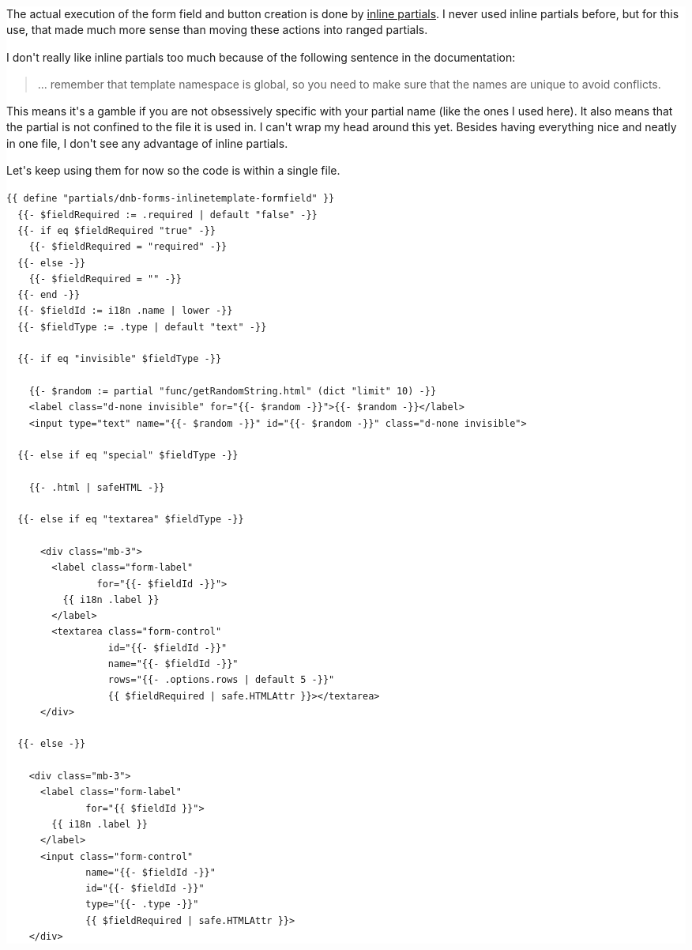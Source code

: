 The actual execution of the form field and button creation is done by [inline partials](https://gohugo.io/templates/partials/#inline-partials). I never used inline partials before, but for this use, that made much more sense than moving these actions into ranged partials.

I don't really like inline partials too much because of the following sentence in the documentation:

> ... remember that template namespace is global, so you need to make sure that the names are unique to avoid conflicts.

This means it's a gamble if you are not obsessively specific with your partial name (like the ones I used here). It also means that the partial is not confined to the file it is used in. I can't wrap my head around this yet. Besides having everything nice and neatly in one file, I don't see any advantage of inline partials.

Let's keep using them for now so the code is within a single file.

```go-html-template
{{ define "partials/dnb-forms-inlinetemplate-formfield" }}
  {{- $fieldRequired := .required | default "false" -}}
  {{- if eq $fieldRequired "true" -}}
    {{- $fieldRequired = "required" -}}
  {{- else -}}
    {{- $fieldRequired = "" -}}
  {{- end -}}
  {{- $fieldId := i18n .name | lower -}}
  {{- $fieldType := .type | default "text" -}}

  {{- if eq "invisible" $fieldType -}}

    {{- $random := partial "func/getRandomString.html" (dict "limit" 10) -}}
    <label class="d-none invisible" for="{{- $random -}}">{{- $random -}}</label>
    <input type="text" name="{{- $random -}}" id="{{- $random -}}" class="d-none invisible">

  {{- else if eq "special" $fieldType -}}

    {{- .html | safeHTML -}}

  {{- else if eq "textarea" $fieldType -}}

      <div class="mb-3">
        <label class="form-label"
                for="{{- $fieldId -}}">
          {{ i18n .label }}
        </label>
        <textarea class="form-control"
                  id="{{- $fieldId -}}"
                  name="{{- $fieldId -}}"
                  rows="{{- .options.rows | default 5 -}}"
                  {{ $fieldRequired | safe.HTMLAttr }}></textarea>
      </div>

  {{- else -}}

    <div class="mb-3">
      <label class="form-label"
              for="{{ $fieldId }}">
        {{ i18n .label }}
      </label>
      <input class="form-control"
              name="{{- $fieldId -}}"
              id="{{- $fieldId -}}"
              type="{{- .type -}}"
              {{ $fieldRequired | safe.HTMLAttr }}>
    </div>

```
